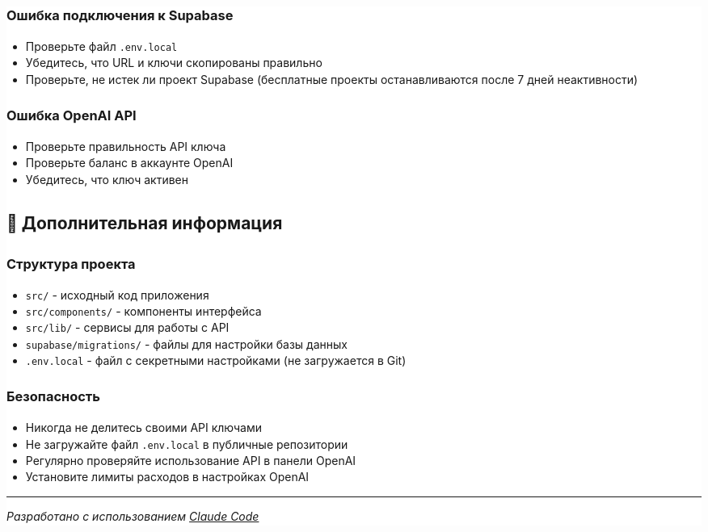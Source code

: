 ### Ошибка подключения к Supabase
- Проверьте файл `.env.local`
- Убедитесь, что URL и ключи скопированы правильно
- Проверьте, не истек ли проект Supabase (бесплатные проекты останавливаются после 7 дней неактивности)

### Ошибка OpenAI API
- Проверьте правильность API ключа
- Проверьте баланс в аккаунте OpenAI
- Убедитесь, что ключ активен

## 📝 Дополнительная информация

### Структура проекта
- `src/` - исходный код приложения
- `src/components/` - компоненты интерфейса
- `src/lib/` - сервисы для работы с API
- `supabase/migrations/` - файлы для настройки базы данных
- `.env.local` - файл с секретными настройками (не загружается в Git)

### Безопасность
- Никогда не делитесь своими API ключами
- Не загружайте файл `.env.local` в публичные репозитории
- Регулярно проверяйте использование API в панели OpenAI
- Установите лимиты расходов в настройках OpenAI

---

*Разработано с использованием [Claude Code](https://claude.ai/code)*